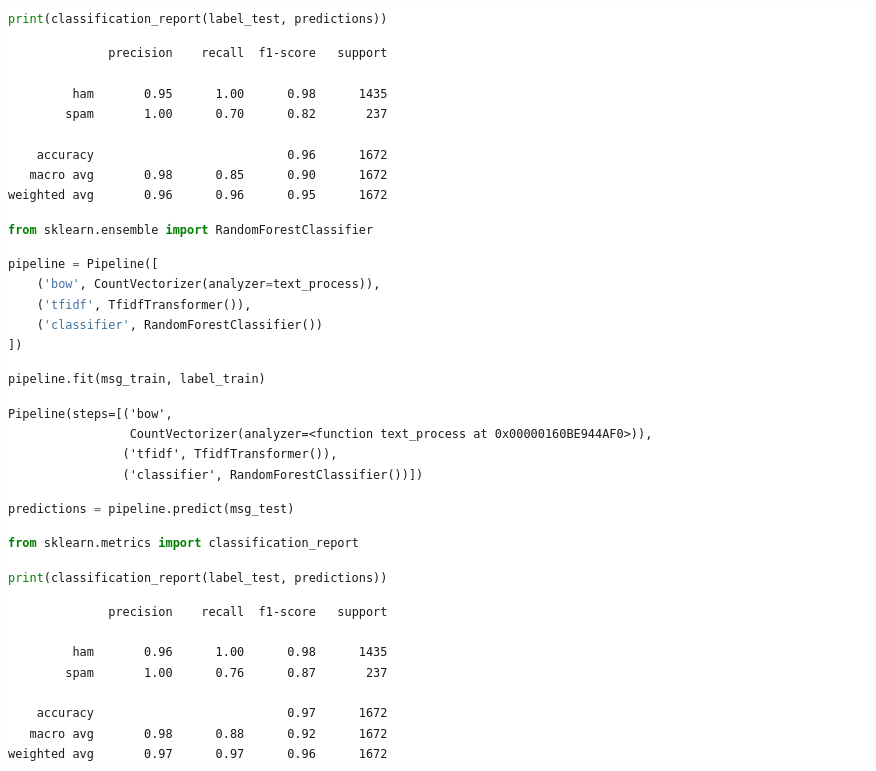 
```python
print(classification_report(label_test, predictions))
```

                  precision    recall  f1-score   support
    
             ham       0.95      1.00      0.98      1435
            spam       1.00      0.70      0.82       237
    
        accuracy                           0.96      1672
       macro avg       0.98      0.85      0.90      1672
    weighted avg       0.96      0.96      0.95      1672
    
    


```python
from sklearn.ensemble import RandomForestClassifier
```


```python
pipeline = Pipeline([
    ('bow', CountVectorizer(analyzer=text_process)),
    ('tfidf', TfidfTransformer()),
    ('classifier', RandomForestClassifier())
])
```


```python
pipeline.fit(msg_train, label_train)
```




    Pipeline(steps=[('bow',
                     CountVectorizer(analyzer=<function text_process at 0x00000160BE944AF0>)),
                    ('tfidf', TfidfTransformer()),
                    ('classifier', RandomForestClassifier())])




```python
predictions = pipeline.predict(msg_test)
```


```python
from sklearn.metrics import classification_report
```


```python
print(classification_report(label_test, predictions))
```

                  precision    recall  f1-score   support
    
             ham       0.96      1.00      0.98      1435
            spam       1.00      0.76      0.87       237
    
        accuracy                           0.97      1672
       macro avg       0.98      0.88      0.92      1672
    weighted avg       0.97      0.97      0.96      1672
    
    


```python

```
